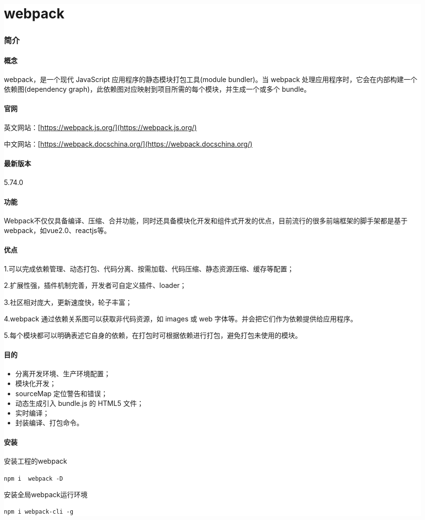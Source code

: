 # webpack

### 简介

#### 概念

webpack，是一个现代 JavaScript 应用程序的静态模块打包工具(module bundler)。当 webpack 处理应用程序时，它会在内部构建一个依赖图(dependency graph)，此依赖图对应映射到项目所需的每个模块，并生成一个或多个 bundle。

#### 官网

英文网站：[https://webpack.js.org/](https://webpack.js.org/)

中文网站：[https://webpack.docschina.org/](https://webpack.docschina.org/)

#### 最新版本

5.74.0

#### 功能

Webpack不仅仅具备编译、压缩、合并功能，同时还具备模块化开发和组件式开发的优点，目前流行的很多前端框架的脚手架都是基于webpack，如vue2.0、reactjs等。

#### 优点

1.可以完成依赖管理、动态打包、代码分离、按需加载、代码压缩、静态资源压缩、缓存等配置；

2.扩展性强，插件机制完善，开发者可自定义插件、loader；

3.社区相对庞大，更新速度快，轮子丰富；

4.webpack 通过依赖关系图可以获取非代码资源，如 images 或 web 字体等。并会把它们作为依赖提供给应用程序。

5.每个模块都可以明确表述它自身的依赖，在打包时可根据依赖进行打包，避免打包未使用的模块。

#### 目的

* 分离开发环境、生产环境配置；
* 模块化开发；
* sourceMap 定位警告和错误；
* 动态生成引入 bundle.js 的 HTML5 文件；
* 实时编译；
* 封装编译、打包命令。

#### 安装

安装工程的webpack

```
npm i  webpack -D
```

安装全局webpack运行环境

```
npm i webpack-cli -g
```
